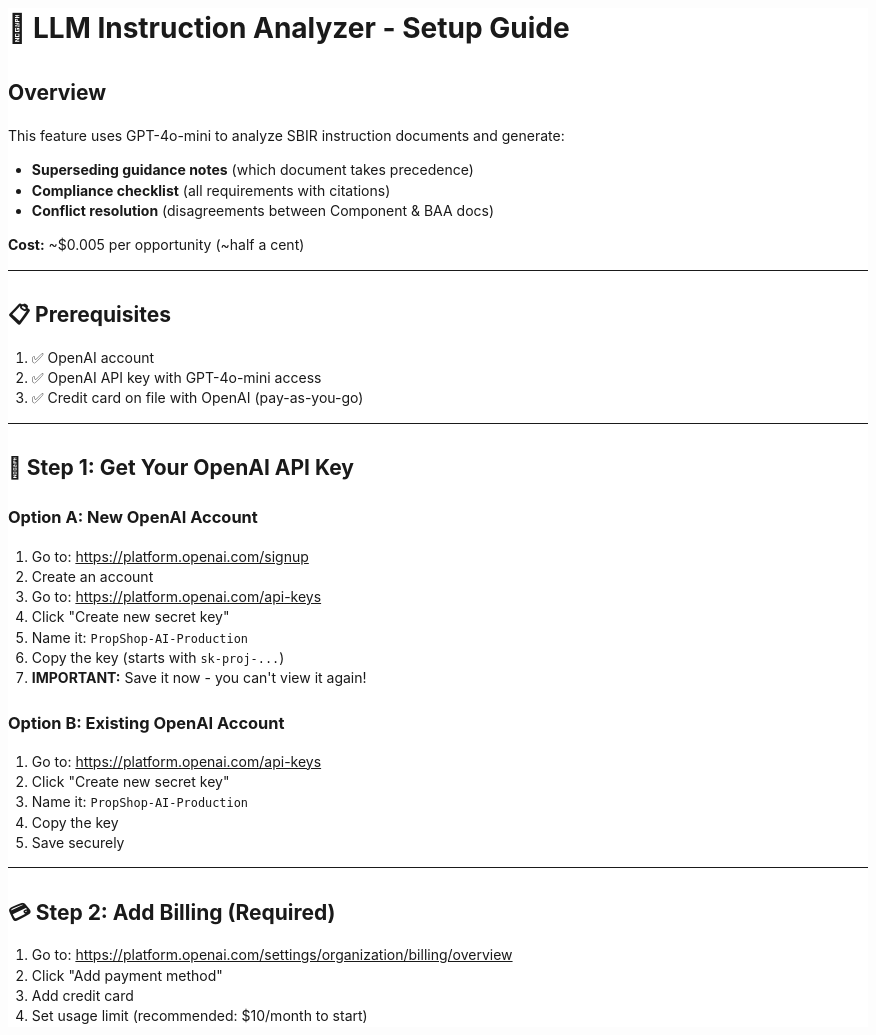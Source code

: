 # 🤖 LLM Instruction Analyzer - Setup Guide

## Overview

This feature uses GPT-4o-mini to analyze SBIR instruction documents and generate:
- **Superseding guidance notes** (which document takes precedence)
- **Compliance checklist** (all requirements with citations)
- **Conflict resolution** (disagreements between Component & BAA docs)

**Cost:** ~$0.005 per opportunity (~half a cent)

---

## 📋 Prerequisites

1. ✅ OpenAI account
2. ✅ OpenAI API key with GPT-4o-mini access
3. ✅ Credit card on file with OpenAI (pay-as-you-go)

---

## 🔑 Step 1: Get Your OpenAI API Key

### Option A: New OpenAI Account

1. Go to: https://platform.openai.com/signup
2. Create an account
3. Go to: https://platform.openai.com/api-keys
4. Click "Create new secret key"
5. Name it: `PropShop-AI-Production`
6. Copy the key (starts with `sk-proj-...`)
7. **IMPORTANT:** Save it now - you can't view it again!

### Option B: Existing OpenAI Account

1. Go to: https://platform.openai.com/api-keys
2. Click "Create new secret key"
3. Name it: `PropShop-AI-Production`
4. Copy the key
5. Save securely

---

## 💳 Step 2: Add Billing (Required)

1. Go to: https://platform.openai.com/settings/organization/billing/overview
2. Click "Add payment method"
3. Add credit card
4. Set usage limit (recommended: $10/month to start)
